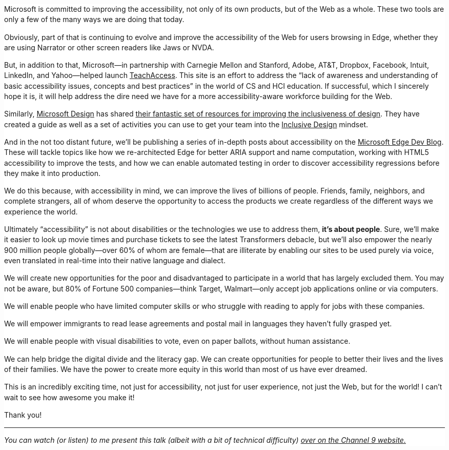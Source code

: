 Microsoft is committed to improving the accessibility, not only of its own products, but of the Web as a whole. These two tools are only a few of the many ways we are doing that today. 

Obviously, part of that is continuing to evolve and improve the accessibility of the Web for users browsing in Edge, whether they are using Narrator or other screen readers like Jaws or NVDA.

But, in addition to that, Microsoft—in partnership with Carnegie Mellon and Stanford, Adobe, AT&T, Dropbox, Facebook, Intuit, LinkedIn, and Yahoo—helped launch [TeachAccess](http://teachaccess.org/). This site is an effort to address the “lack of awareness and understanding of basic accessibility issues, concepts and best practices” in the world of <abbr aria-label="computer science">CS</abbr> and <abbr aria-label="human-computer interaction">HCI</abbr> education. If successful, which I sincerely hope it is, it will help address the dire need we have for a more accessibility-aware workforce building for the Web.

Similarly, [Microsoft Design](https://www.microsoft.com/design) has shared [their fantastic set of resources for improving the inclusiveness of design](https://www.microsoft.com/design/practice). They have created a guide as well as a set of activities you can use to get your team into the [Inclusive Design](http://www.inclusivedesigntoolkit.com/betterdesign2/whatis/whatis.html) mindset.

And in the not too distant future, we’ll be publishing a series of in-depth posts about accessibility on the [Microsoft Edge Dev Blog](https://blogs.windows.com/msedgedev/). These will tackle topics like how we re-architected Edge for better ARIA support and name computation, working with HTML5 accessibility to improve the tests, and how we can enable automated testing in order to discover accessibility regressions before they make it into production.

We do this because, with accessibility in mind, we can improve the lives of billions of people. Friends, family, neighbors, and complete strangers, all of whom deserve the opportunity to access the products we create regardless of the different ways we experience the world.

Ultimately “accessibility” is not about disabilities or the technologies we use to address them, **it’s about people**. Sure, we’ll make it easier to look up movie times and purchase tickets to see the latest Transformers debacle, but we’ll also empower the nearly 900 million people globally—over 60% of whom are female—that are illiterate by enabling our sites to be used purely via voice, even translated in real-time into their native language and dialect.

We will create new opportunities for the poor and disadvantaged to participate in a world that has largely excluded them. You may not be aware, but 80% of Fortune 500 companies—think Target, Walmart—only accept job applications online or via computers.

We will enable people who have limited computer skills or who struggle with reading to apply for jobs with these companies.

We will empower immigrants to read lease agreements and postal mail in languages they haven’t fully grasped yet.

We will enable people with visual disabilities to vote, even on paper ballots, without human assistance.

We can help bridge the digital divide and the literacy gap. We can create opportunities for people to better their lives and the lives of their families. We have the power to create more equity in this world than most of us have ever dreamed.

This is an incredibly exciting time, not just for accessibility, not just for user experience, not just the Web, but for the world! I can’t wait to see how awesome you make it!

Thank you!

<hr>

*You can watch (or listen) to me present this talk (albeit with a bit of technical difficulty) [over on the Channel 9 website.](https://channel9.msdn.com/Events/WebPlatformSummit/edgesummit2016/ES1612)*
